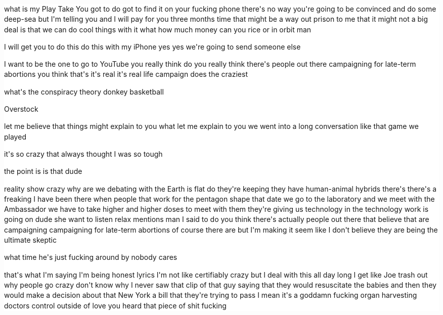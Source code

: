<timemark seconds="7734" />

what is my Play Take You got to do got to find it on your fucking phone there's no way you're going to be convinced and do some deep-sea but I'm telling you and I will pay for you three months time that might be a way out prison to me that it might not a big deal is that we can do cool things with it what how much money can you rice or in orbit man

<timemark seconds="7794" />

I will get you to do this do this with my iPhone yes yes we're going to send someone else

<timemark seconds="7840" />

I want to be the one to go to YouTube you really think do you really think there's people out there campaigning for late-term abortions you think that's it's real it's real life campaign does the craziest

<timemark seconds="7885" />

what's the conspiracy theory donkey basketball

<timemark seconds="7904" />

Overstock

<timemark seconds="7909" />

let me believe that things might explain to you what let me explain to you we went into a long conversation like that game we played

<timemark seconds="7933" />

it's so crazy that always thought I was so tough

<timemark seconds="7942" />

the point is is that dude

<timemark seconds="7945" />

reality show crazy why are we debating with the Earth is flat do they're keeping they have human-animal hybrids there's there's a freaking I have been there when people that work for the pentagon shape that date we go to the laboratory and we meet with the Ambassador we have to take higher and higher doses to meet with them they're giving us technology in the technology work is going on dude she want to listen relax mentions man I said to do you think there's actually people out there that believe that are campaigning campaigning for late-term abortions of course there are but I'm making it seem like I don't believe they are being the ultimate skeptic

<timemark seconds="8005" />

what time he's just fucking around by nobody cares

<timemark seconds="8016" />

that's what I'm saying I'm being honest lyrics I'm not like certifiably crazy but I deal with this all day long I get like Joe trash out why people go crazy don't know why I never saw that clip of that guy saying that they would resuscitate the babies and then they would make a decision about that New York a bill that they're trying to pass I mean it's a goddamn fucking organ harvesting doctors control outside of love you heard that piece of shit fucking

<timemark seconds="8051" />
